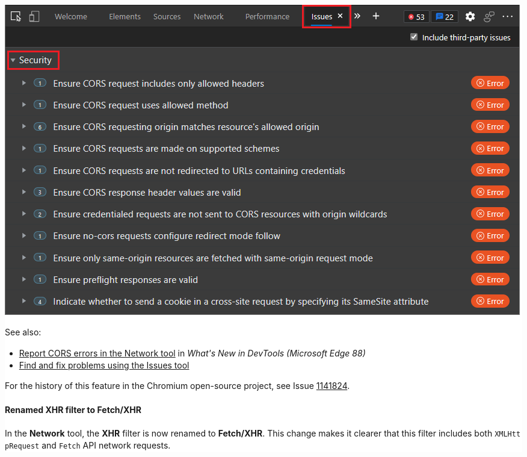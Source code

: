 ![CORS issues in the Issues tab](./devtools-images/cors-debugging-support.png)



See also:
* [Report CORS errors in the Network tool](../../2020/11/devtools.md#report-cors-errors-in-the-network-tool) in _What's New in DevTools (Microsoft Edge 88)_
* [Find and fix problems using the Issues tool](../../../issues/index.md)

For the history of this feature in the Chromium open-source project, see Issue [1141824](https://crbug.com/1141824).



#### Renamed XHR filter to Fetch\/XHR

In the **Network** tool, the **XHR** filter is now renamed to **Fetch/XHR**. This change makes it clearer that this filter includes both `XMLHttpRequest` and `Fetch` API network requests.
